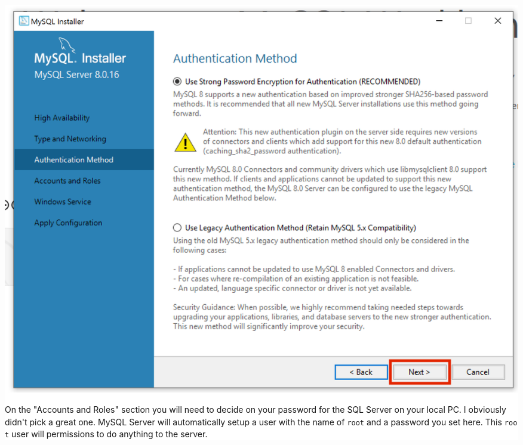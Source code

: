![mysql-windows-installer-download](/images/data-analytics-series/mysql_setup_48.PNG)

On the "Accounts and Roles" section you will need to decide on your password for the SQL Server on your local PC.  I obviously didn't pick a great one.  MySQL Server will automatically setup a user with the name of `root` and a password you set here.  This `root` user will permissions to do anything to the server.
